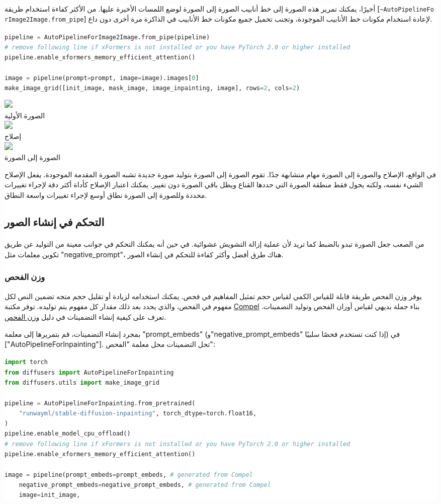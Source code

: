 أخيرًا، يمكنك تمرير هذه الصورة إلى خط أنابيب الصورة إلى الصورة لوضع اللمسات الأخيرة عليها. من الأكثر كفاءة استخدام طريقة [`~AutoPipelineForImage2Image.from_pipe`] لإعادة استخدام مكونات خط الأنابيب الموجودة، وتجنب تحميل جميع مكونات خط الأنابيب في الذاكرة مرة أخرى دون داع.

```py
pipeline = AutoPipelineForImage2Image.from_pipe(pipeline)
# remove following line if xFormers is not installed or you have PyTorch 2.0 or higher installed
pipeline.enable_xformers_memory_efficient_attention()

image = pipeline(prompt=prompt, image=image).images[0]
make_image_grid([init_image, mask_image, image_inpainting, image], rows=2, cols=2)
```

<div class="flex flex-row gap-4">
<div class="flex-1">
<img class="rounded-xl" src="https://huggingface.co/datasets/huggingface/documentation-images/resolve/main/diffusers/inpaint.png"/>
<figcaption class="mt-2 text-center text-sm text-gray-500">الصورة الأولية</figcaption>
</div>
<div class="flex-1">
<img class="rounded-xl" src="https://huggingface.co/datasets/huggingface/documentation-images/resolve/main/diffusers/inpaint-to-image-chain.png"/>
<figcaption class="mt-2 text-center text-sm text-gray-500">إصلاح</figcaption>
</div>
<div class="flex-1">
<img class="rounded-xl" src="https://huggingface.co/datasets/huggingface/documentation-images/resolve/main/diffusers/inpaint-to-image-final.png"/>
<figcaption class="mt-2 text-center text-sm text-gray-500">الصورة إلى الصورة</figcaption>
</div>
</div>

في الواقع، الإصلاح والصورة إلى الصورة مهام متشابهة جدًا. تقوم الصورة إلى الصورة بتوليد صورة جديدة تشبه الصورة المقدمة الموجودة. يفعل الإصلاح الشيء نفسه، ولكنه يحول فقط منطقة الصورة التي حددها القناع ويظل باقي الصورة دون تغيير. يمكنك اعتبار الإصلاح كأداة أكثر دقة لإجراء تغييرات محددة وللصورة إلى الصورة نطاق أوسع لإجراء تغييرات واسعة النطاق.


## التحكم في إنشاء الصور

من الصعب جعل الصورة تبدو بالضبط كما تريد لأن عملية إزالة التشويش عشوائية. في حين أنه يمكنك التحكم في جوانب معينة من التوليد عن طريق تكوين معلمات مثل "negative_prompt"، هناك طرق أفضل وأكثر كفاءة للتحكم في إنشاء الصور.

### وزن الفحص

يوفر وزن الفحص طريقة قابلة للقياس الكمي لقياس حجم تمثيل المفاهيم في فحص. يمكنك استخدامه لزيادة أو تقليل حجم متجه تضمين النص لكل مفهوم في الفحص، والذي يحدد بعد ذلك مقدار كل مفهوم يتم توليده. توفر مكتبة [Compel](https://github.com/damian0815/compel) بناء جملة بديهي لقياس أوزان الفحص وتوليد التضمينات. تعرف على كيفية إنشاء التضمينات في دليل [وزن الفحص](../using-diffusers/weighted_prompts).

بمجرد إنشاء التضمينات، قم بتمريرها إلى معلمة "prompt_embeds" (و"negative_prompt_embeds" إذا كنت تستخدم فحصًا سلبيًا) في ["AutoPipelineForInpainting"]. تحل التضمينات محل معلمة "الفحص":

```py
import torch
from diffusers import AutoPipelineForInpainting
from diffusers.utils import make_image_grid

pipeline = AutoPipelineForInpainting.from_pretrained(
    "runwayml/stable-diffusion-inpainting", torch_dtype=torch.float16,
)
pipeline.enable_model_cpu_offload()
# remove following line if xFormers is not installed or you have PyTorch 2.0 or higher installed
pipeline.enable_xformers_memory_efficient_attention()

image = pipeline(prompt_embeds=prompt_embeds, # generated from Compel
    negative_prompt_embeds=negative_prompt_embeds, # generated from Compel
    image=init_image,
```